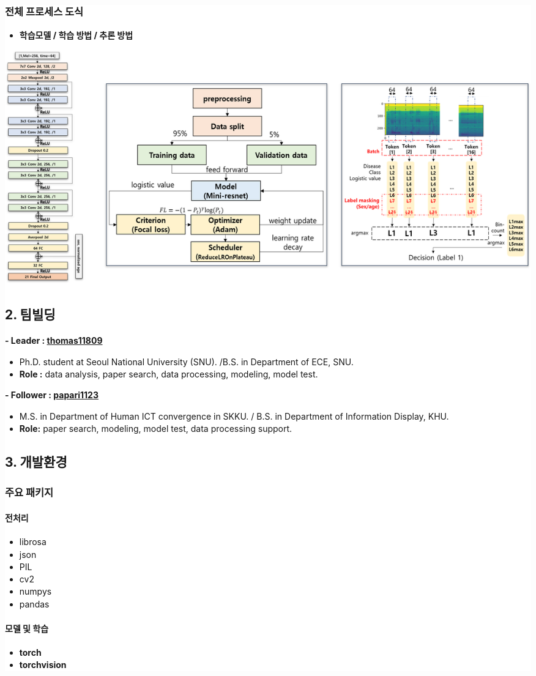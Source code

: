 ### 전체 프로세스 도식
- **학습모델 / 학습 방법 / 추론 방법**   

![img_29.png](img/img_29.png)
   
## 2. 팀빌딩
**- Leader : [thomas11809](https://github.com/thomas11809)** 
  - Ph.D. student at Seoul National University (SNU). /B.S. in Department of ECE, SNU.   
  - **Role :** data analysis, paper search, data processing, modeling, model test.   

    
**- Follower : [papari1123](https://github.com/papari1123)** 
  - M.S. in Department of Human ICT convergence in SKKU. / B.S. in Department of Information Display, KHU.
  - **Role:** paper search, modeling, model test, data processing support.

## 3. 개발환경
### 주요 패키지
#### 전처리
- librosa
- json
- PIL
- cv2
- numpys
- pandas
   
#### 모델 및 학습
- **torch**
- **torchvision**
    